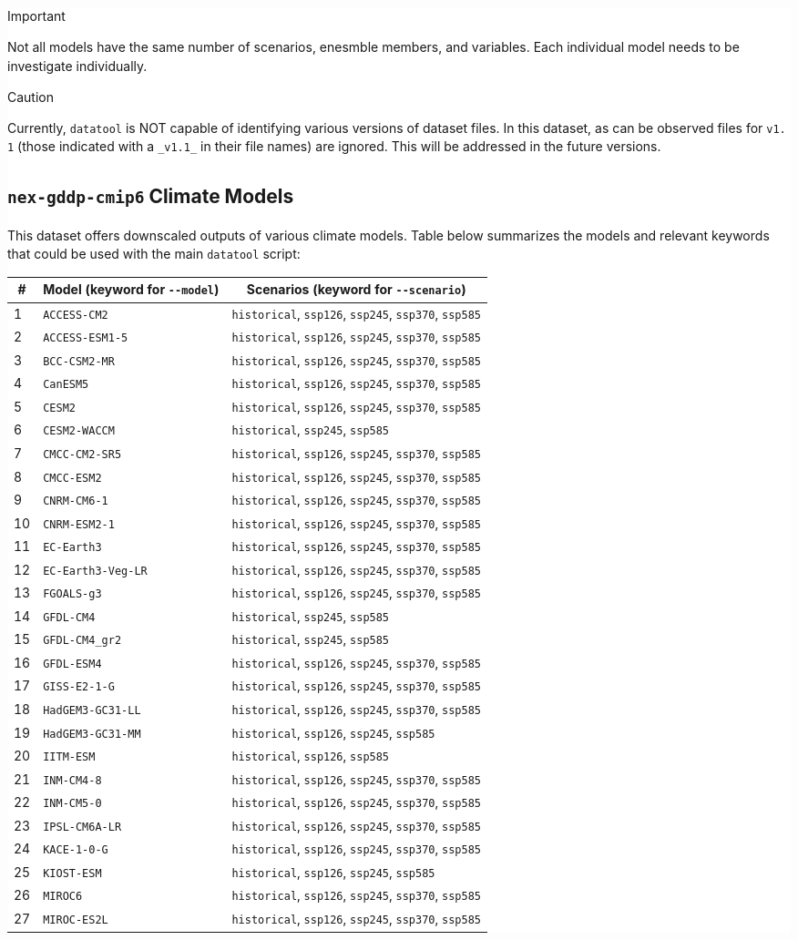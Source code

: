 > [!important]
> Not all models have the same number of scenarios, enesmble members, and
> variables. Each individual model needs to be investigate individually.

> [!caution]
> Currently, `datatool` is NOT capable of identifying various versions of
> dataset files. In this dataset, as can be observed files for `v1.1`
> (those indicated with a `_v1.1_` in their file names) are ignored. 
> This will be addressed in the future versions.


## `nex-gddp-cmip6` Climate Models
This dataset offers downscaled outputs of various climate models. Table below
summarizes the models and relevant keywords that could be used with the
main `datatool` script:

|#  |Model (keyword for `--model`)   |Scenarios (keyword for `--scenario`)                |
|---| -------------------------------|----------------------------------------------------|
|1  |`ACCESS-CM2`                    |`historical`, `ssp126`, `ssp245`, `ssp370`, `ssp585`|
|2  |`ACCESS-ESM1-5`                 |`historical`, `ssp126`, `ssp245`, `ssp370`, `ssp585`|
|3  |`BCC-CSM2-MR`                   |`historical`, `ssp126`, `ssp245`, `ssp370`, `ssp585`|
|4  |`CanESM5`                       |`historical`, `ssp126`, `ssp245`, `ssp370`, `ssp585`|
|5  |`CESM2`                         |`historical`, `ssp126`, `ssp245`, `ssp370`, `ssp585`|
|6  |`CESM2-WACCM`                   |`historical`, `ssp245`, `ssp585`                    |
|7  |`CMCC-CM2-SR5`                  |`historical`, `ssp126`, `ssp245`, `ssp370`, `ssp585`|
|8  |`CMCC-ESM2`                     |`historical`, `ssp126`, `ssp245`, `ssp370`, `ssp585`|
|9  |`CNRM-CM6-1`                    |`historical`, `ssp126`, `ssp245`, `ssp370`, `ssp585`|
|10 |`CNRM-ESM2-1`                   |`historical`, `ssp126`, `ssp245`, `ssp370`, `ssp585`|
|11 |`EC-Earth3`                     |`historical`, `ssp126`, `ssp245`, `ssp370`, `ssp585`|
|12 |`EC-Earth3-Veg-LR`              |`historical`, `ssp126`, `ssp245`, `ssp370`, `ssp585`|
|13 |`FGOALS-g3`                     |`historical`, `ssp126`, `ssp245`, `ssp370`, `ssp585`|
|14 |`GFDL-CM4`                      |`historical`, `ssp245`, `ssp585`                    |
|15 |`GFDL-CM4_gr2`                  |`historical`, `ssp245`, `ssp585`                    |
|16 |`GFDL-ESM4`                     |`historical`, `ssp126`, `ssp245`, `ssp370`, `ssp585`|
|17 |`GISS-E2-1-G`                   |`historical`, `ssp126`, `ssp245`, `ssp370`, `ssp585`|
|18 |`HadGEM3-GC31-LL`               |`historical`, `ssp126`, `ssp245`, `ssp370`, `ssp585`|
|19 |`HadGEM3-GC31-MM`               |`historical`, `ssp126`, `ssp245`, `ssp585`          |
|20 |`IITM-ESM`                      |`historical`, `ssp126`, `ssp585`                    |
|21 |`INM-CM4-8`                     |`historical`, `ssp126`, `ssp245`, `ssp370`, `ssp585`|
|22 |`INM-CM5-0`                     |`historical`, `ssp126`, `ssp245`, `ssp370`, `ssp585`|
|23 |`IPSL-CM6A-LR`                  |`historical`, `ssp126`, `ssp245`, `ssp370`, `ssp585`|
|24 |`KACE-1-0-G`                    |`historical`, `ssp126`, `ssp245`, `ssp370`, `ssp585`|
|25 |`KIOST-ESM`                     |`historical`, `ssp126`, `ssp245`, `ssp585`          |
|26 |`MIROC6`                        |`historical`, `ssp126`, `ssp245`, `ssp370`, `ssp585`|
|27 |`MIROC-ES2L`                    |`historical`, `ssp126`, `ssp245`, `ssp370`, `ssp585`|